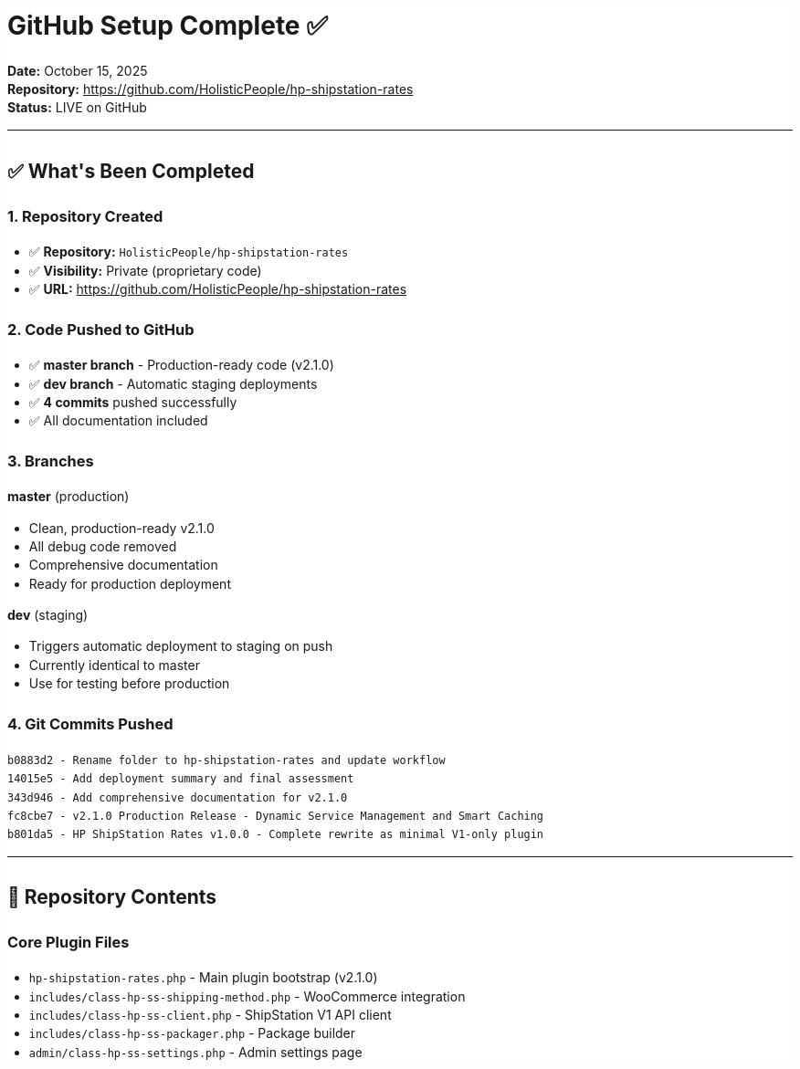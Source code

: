 # GitHub Setup Complete ✅

**Date:** October 15, 2025  
**Repository:** https://github.com/HolisticPeople/hp-shipstation-rates  
**Status:** LIVE on GitHub

---

## ✅ What's Been Completed

### 1. Repository Created
- ✅ **Repository:** `HolisticPeople/hp-shipstation-rates`
- ✅ **Visibility:** Private (proprietary code)
- ✅ **URL:** https://github.com/HolisticPeople/hp-shipstation-rates

### 2. Code Pushed to GitHub
- ✅ **master branch** - Production-ready code (v2.1.0)
- ✅ **dev branch** - Automatic staging deployments
- ✅ **4 commits** pushed successfully
- ✅ All documentation included

### 3. Branches

**master** (production)
- Clean, production-ready v2.1.0
- All debug code removed
- Comprehensive documentation
- Ready for production deployment

**dev** (staging)
- Triggers automatic deployment to staging on push
- Currently identical to master
- Use for testing before production

### 4. Git Commits Pushed

```
b0883d2 - Rename folder to hp-shipstation-rates and update workflow
14015e5 - Add deployment summary and final assessment
343d946 - Add comprehensive documentation for v2.1.0
fc8cbe7 - v2.1.0 Production Release - Dynamic Service Management and Smart Caching
b801da5 - HP ShipStation Rates v1.0.0 - Complete rewrite as minimal V1-only plugin
```

---

## 📁 Repository Contents

### Core Plugin Files
- `hp-shipstation-rates.php` - Main plugin bootstrap (v2.1.0)
- `includes/class-hp-ss-shipping-method.php` - WooCommerce integration
- `includes/class-hp-ss-client.php` - ShipStation V1 API client
- `includes/class-hp-ss-packager.php` - Package builder
- `admin/class-hp-ss-settings.php` - Admin settings page
